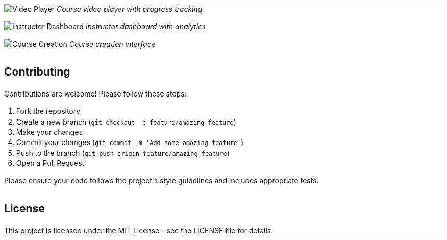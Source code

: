 ![Video Player](https://via.placeholder.com/800x450?text=Video+Player)
*Course video player with progress tracking*

![Instructor Dashboard](https://via.placeholder.com/800x450?text=Instructor+Dashboard)
*Instructor dashboard with analytics*

![Course Creation](https://via.placeholder.com/800x450?text=Course+Creation)
*Course creation interface*

## Contributing

Contributions are welcome! Please follow these steps:

1. Fork the repository
2. Create a new branch (`git checkout -b feature/amazing-feature`)
3. Make your changes
4. Commit your changes (`git commit -m 'Add some amazing feature'`)
5. Push to the branch (`git push origin feature/amazing-feature`)
6. Open a Pull Request

Please ensure your code follows the project's style guidelines and includes appropriate tests.

## License

This project is licensed under the MIT License - see the LICENSE file for details.